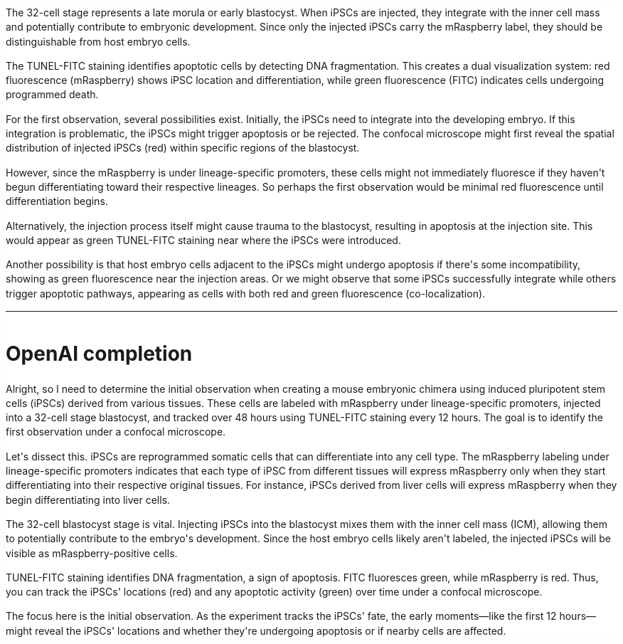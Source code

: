 The 32-cell stage represents a late morula or early blastocyst. When iPSCs are injected, they integrate with the inner cell mass and potentially contribute to embryonic development. Since only the injected iPSCs carry the mRaspberry label, they should be distinguishable from host embryo cells.

The TUNEL-FITC staining identifies apoptotic cells by detecting DNA fragmentation. This creates a dual visualization system: red fluorescence (mRaspberry) shows iPSC location and differentiation, while green fluorescence (FITC) indicates cells undergoing programmed death.

For the first observation, several possibilities exist. Initially, the iPSCs need to integrate into the developing embryo. If this integration is problematic, the iPSCs might trigger apoptosis or be rejected. The confocal microscope might first reveal the spatial distribution of injected iPSCs (red) within specific regions of the blastocyst.

However, since the mRaspberry is under lineage-specific promoters, these cells might not immediately fluoresce if they haven't begun differentiating toward their respective lineages. So perhaps the first observation would be minimal red fluorescence until differentiation begins.

Alternatively, the injection process itself might cause trauma to the blastocyst, resulting in apoptosis at the injection site. This would appear as green TUNEL-FITC staining near where the iPSCs were introduced.

Another possibility is that host embryo cells adjacent to the iPSCs might undergo apoptosis if there's some incompatibility, showing as green fluorescence near the injection areas. Or we might observe that some iPSCs successfully integrate while others trigger apoptotic pathways, appearing as cells with both red and green fluorescence (co-localization).

---

# OpenAI completion

Alright, so I need to determine the initial observation when creating a mouse embryonic chimera using induced pluripotent stem cells (iPSCs) derived from various tissues. These cells are labeled with mRaspberry under lineage-specific promoters, injected into a 32-cell stage blastocyst, and tracked over 48 hours using TUNEL-FITC staining every 12 hours. The goal is to identify the first observation under a confocal microscope.

Let's dissect this. iPSCs are reprogrammed somatic cells that can differentiate into any cell type. The mRaspberry labeling under lineage-specific promoters indicates that each type of iPSC from different tissues will express mRaspberry only when they start differentiating into their respective original tissues. For instance, iPSCs derived from liver cells will express mRaspberry when they begin differentiating into liver cells.

The 32-cell blastocyst stage is vital. Injecting iPSCs into the blastocyst mixes them with the inner cell mass (ICM), allowing them to potentially contribute to the embryo's development. Since the host embryo cells likely aren't labeled, the injected iPSCs will be visible as mRaspberry-positive cells.

TUNEL-FITC staining identifies DNA fragmentation, a sign of apoptosis. FITC fluoresces green, while mRaspberry is red. Thus, you can track the iPSCs' locations (red) and any apoptotic activity (green) over time under a confocal microscope.

The focus here is the initial observation. As the experiment tracks the iPSCs' fate, the early moments—like the first 12 hours—might reveal the iPSCs' locations and whether they're undergoing apoptosis or if nearby cells are affected.
